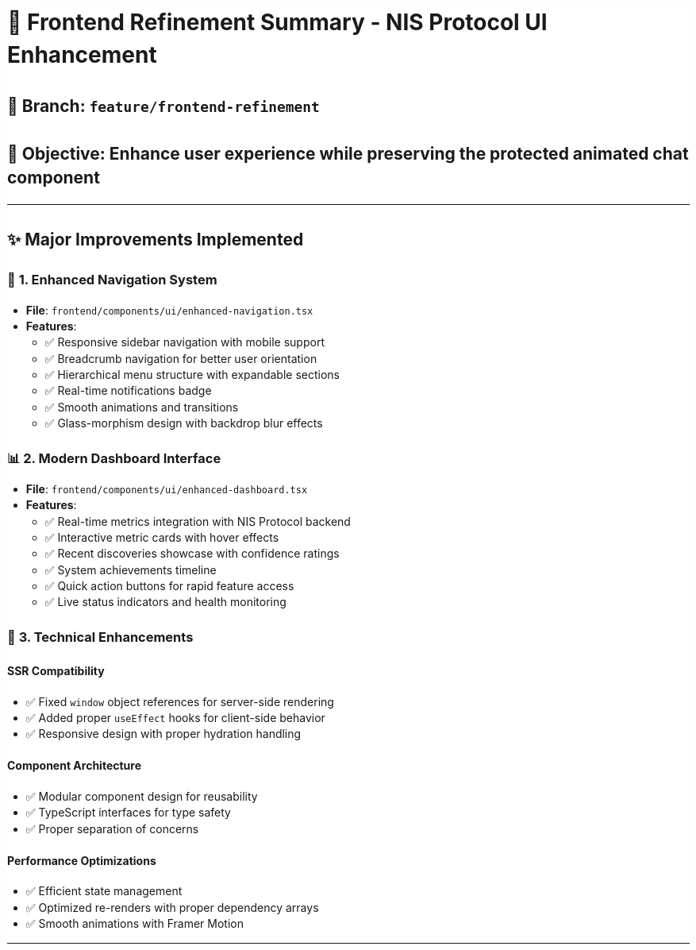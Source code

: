 # 🎨 Frontend Refinement Summary - NIS Protocol UI Enhancement

## 📅 **Branch**: `feature/frontend-refinement`
## 🎯 **Objective**: Enhance user experience while preserving the protected animated chat component

---

## ✨ **Major Improvements Implemented**

### 🧭 **1. Enhanced Navigation System**
- **File**: `frontend/components/ui/enhanced-navigation.tsx`
- **Features**:
  - ✅ Responsive sidebar navigation with mobile support
  - ✅ Breadcrumb navigation for better user orientation
  - ✅ Hierarchical menu structure with expandable sections
  - ✅ Real-time notifications badge
  - ✅ Smooth animations and transitions
  - ✅ Glass-morphism design with backdrop blur effects

### 📊 **2. Modern Dashboard Interface**
- **File**: `frontend/components/ui/enhanced-dashboard.tsx`
- **Features**:
  - ✅ Real-time metrics integration with NIS Protocol backend
  - ✅ Interactive metric cards with hover effects
  - ✅ Recent discoveries showcase with confidence ratings
  - ✅ System achievements timeline
  - ✅ Quick action buttons for rapid feature access
  - ✅ Live status indicators and health monitoring

### 🔧 **3. Technical Enhancements**

#### **SSR Compatibility**
- ✅ Fixed `window` object references for server-side rendering
- ✅ Added proper `useEffect` hooks for client-side behavior
- ✅ Responsive design with proper hydration handling

#### **Component Architecture**
- ✅ Modular component design for reusability
- ✅ TypeScript interfaces for type safety
- ✅ Proper separation of concerns

#### **Performance Optimizations**
- ✅ Efficient state management
- ✅ Optimized re-renders with proper dependency arrays
- ✅ Smooth animations with Framer Motion

---